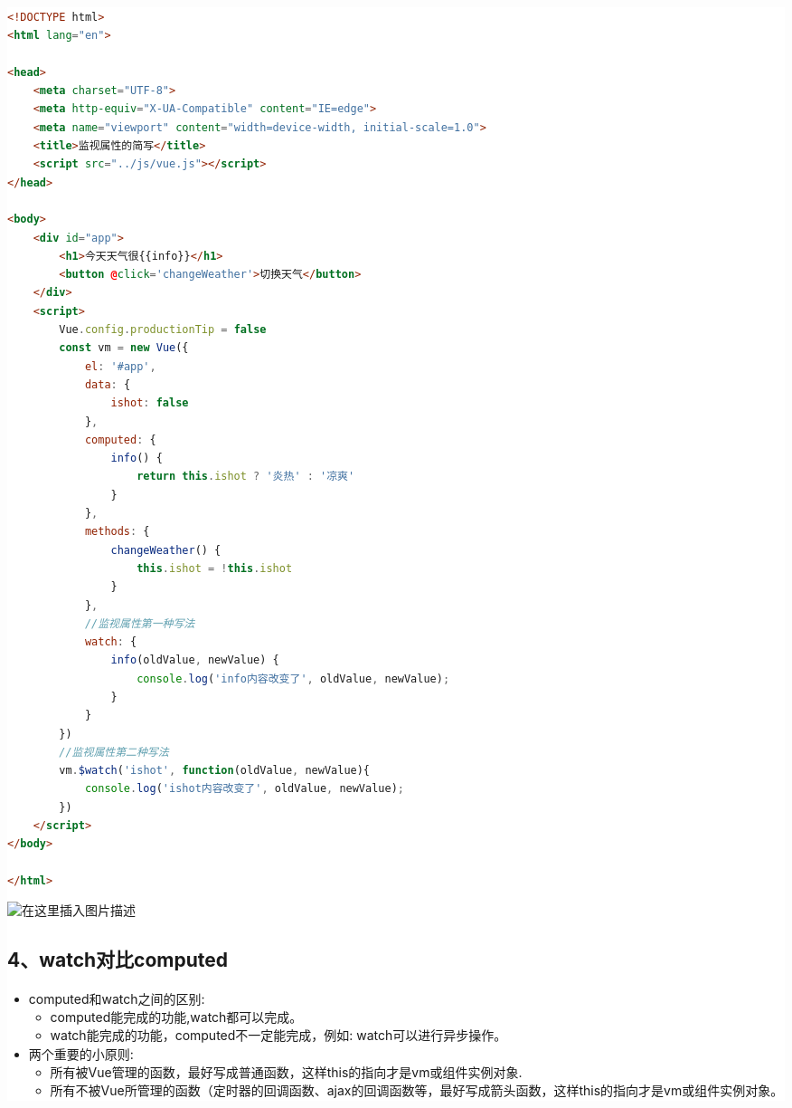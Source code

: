 ```html
<!DOCTYPE html>
<html lang="en">

<head>
    <meta charset="UTF-8">
    <meta http-equiv="X-UA-Compatible" content="IE=edge">
    <meta name="viewport" content="width=device-width, initial-scale=1.0">
    <title>监视属性的简写</title>
    <script src="../js/vue.js"></script>
</head>

<body>
    <div id="app">
        <h1>今天天气很{{info}}</h1>
        <button @click='changeWeather'>切换天气</button>
    </div>
    <script>
        Vue.config.productionTip = false
        const vm = new Vue({
            el: '#app',
            data: {
                ishot: false
            },
            computed: {
                info() {
                    return this.ishot ? '炎热' : '凉爽'
                }
            },
            methods: {
                changeWeather() {
                    this.ishot = !this.ishot
                }
            },
            //监视属性第一种写法
            watch: {
                info(oldValue, newValue) {
                    console.log('info内容改变了', oldValue, newValue);
                }
            }
        })
        //监视属性第二种写法
        vm.$watch('ishot', function(oldValue, newValue){
            console.log('ishot内容改变了', oldValue, newValue);
        })
    </script>
</body>

</html>
```
![在这里插入图片描述](https://img-blog.csdnimg.cn/2021071522331914.png?x-oss-process=image/watermark,type_ZmFuZ3poZW5naGVpdGk,shadow_10,text_aHR0cHM6Ly9ibG9nLmNzZG4ubmV0L1N1aWhpZGVPbWVsZXQ=,size_16,color_FFFFFF,t_70)
## 4、watch对比computed
- computed和watch之间的区别:
	- computed能完成的功能,watch都可以完成。
	- watch能完成的功能，computed不一定能完成，例如: watch可以进行异步操作。
- 两个重要的小原则:
	- 所有被Vue管理的函数，最好写成普通函数，这样this的指向才是vm或组件实例对象.
	- 所有不被Vue所管理的函数（定时器的回调函数、ajax的回调函数等，最好写成箭头函数，这样this的指向才是vm或组件实例对象。
